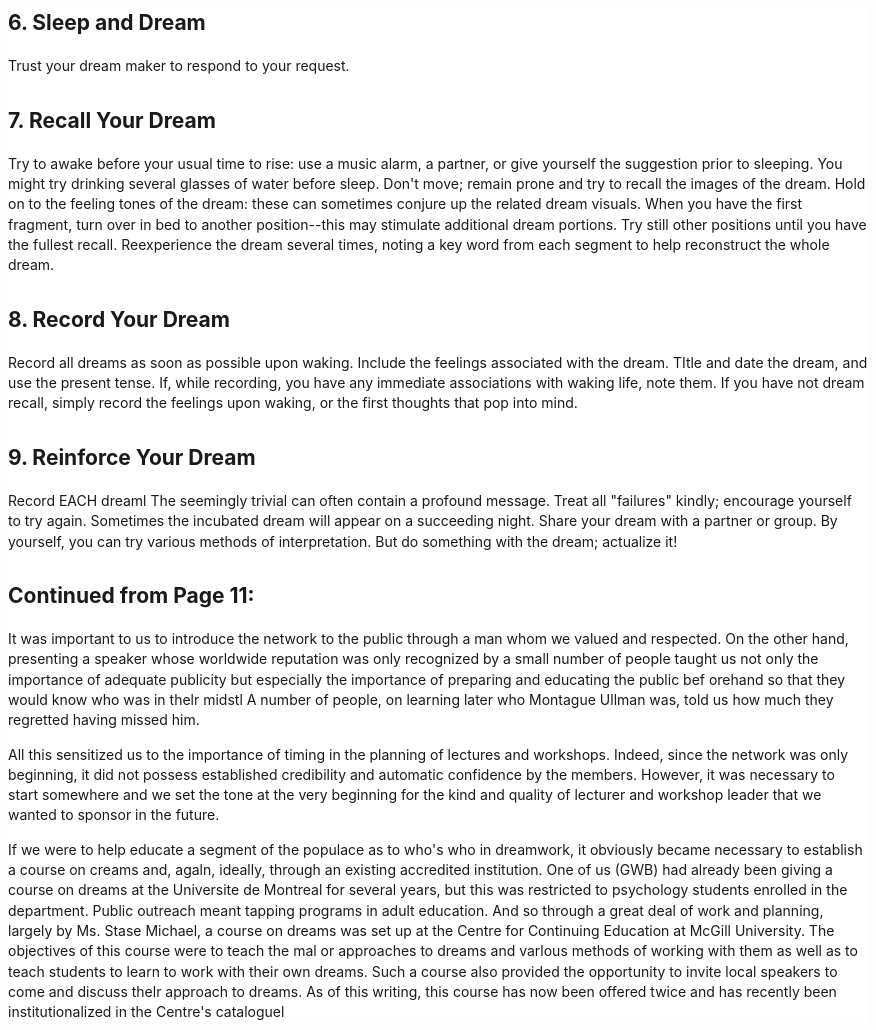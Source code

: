 ## 6. Sleep and Dream

Trust your dream maker to respond to your request.

## 7. Recall Your Dream

Try to awake before your usual time to rise: use a music alarm, a partner, or give yourself the suggestion prior to sleeping. You might try drinking several glasses of water before sleep. Don't move; remain prone and try to recall the images of the dream. Hold on to the feeling tones of the dream: these can sometimes conjure up the related dream visuals. When you have the first fragment, turn over in bed to another position--this may stimulate additional dream portions. Try still other positions until you have the fullest recall. Reexperience the dream several times, noting a key word from each segment to help reconstruct the whole dream.

## 8. Record Your Dream

Record all dreams as soon as possible upon waking. Include the feelings associated with the dream. TItle and date the dream, and use the present tense. If, while recording, you have any immediate associations with waking life, note them. If you have not dream recall, simply record the feelings upon waking, or the first thoughts that pop into mind.

## 9. Reinforce Your Dream

Record EACH dreaml The seemingly trivial can often contain a profound message. Treat all "failures" kindly; encourage yourself to try again. Sometimes the incubated dream will appear on a succeeding night. Share your dream with a partner or group. By yourself, you can try various methods of interpretation. But do something with the dream; actualize it!

## Continued from Page 11:

It was important to us to introduce the network to the public through a man whom we valued and respected. On the other hand, presenting a speaker whose worldwide reputation was only recognized by a small number of people taught us not only the importance of adequate publicity but especially the importance of preparing and educating the public bef orehand so that they would know who was in thelr midstl A number of people, on learning later who Montague Ullman was, told us how much they regretted having missed him.

All this sensitized us to the importance of timing in the planning of lectures and workshops. Indeed, since the network was only beginning, it did not possess established credibility and automatic confidence by the members. However, it was necessary to start somewhere and we set the tone at the very beginning for the kind and quality of lecturer and workshop leader that we wanted to sponsor in the future.

If we were to help educate a segment of the populace as to who's who in dreamwork, it obviously became necessary to establish a course on creams and, agaln, ideally, through an existing accredited institution. One of us (GWB) had already been giving a course on dreams at the Universite de Montreal for several years, but this was restricted to psychology students enrolled in the department. Public outreach meant tapping programs in adult education. And so through a great deal of work and planning, largely by Ms. Stase Michael, a course on dreams was set up at the Centre for Continuing Education at McGill University. The objectives of this course were to teach the mal or approaches to dreams and varlous methods of working with them as well as to teach students to learn to work with their own dreams. Such a course also provided the opportunity to invite local speakers to come and discuss thelr approach to dreams. As of this writing, this course has now been offered twice and has recently been institutionalized in the Centre's cataloguel
